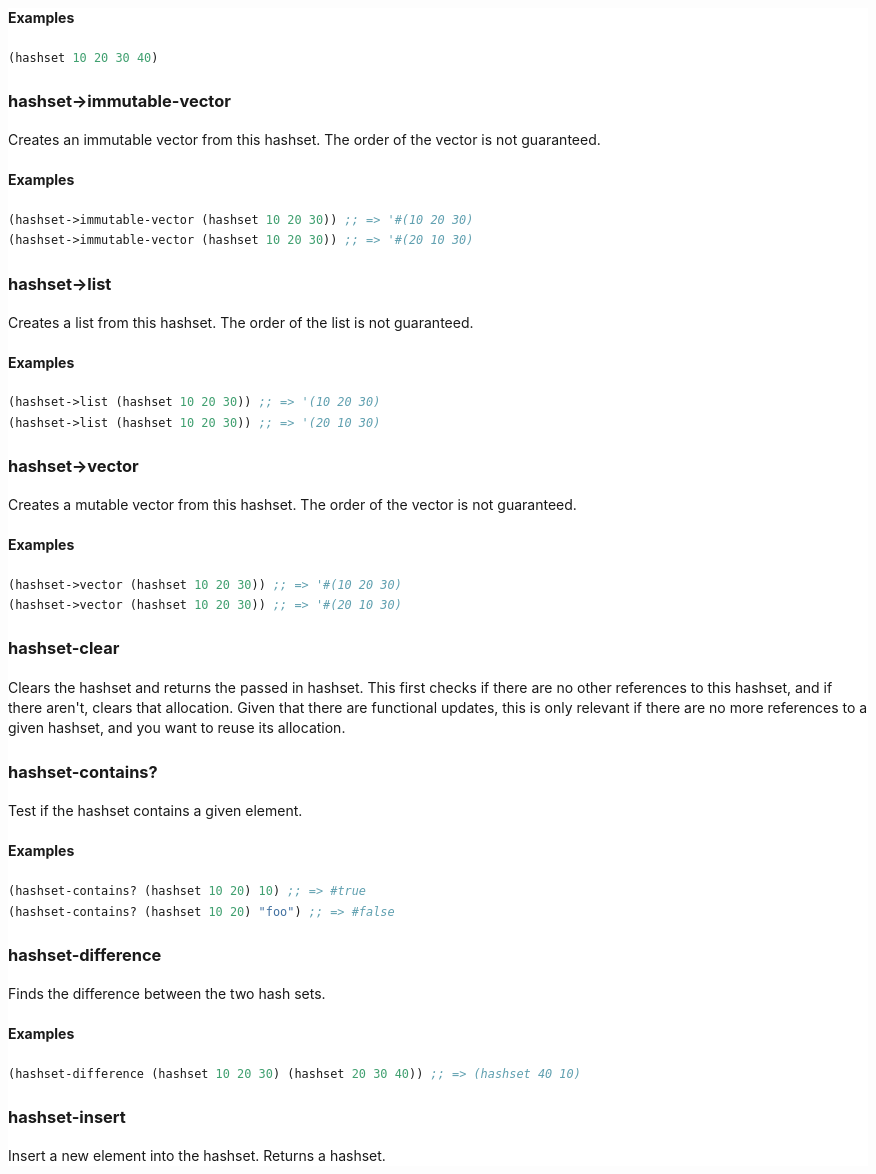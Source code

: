 #### Examples
```scheme
(hashset 10 20 30 40)
```
### **hashset->immutable-vector**
Creates an immutable vector from this hashset. The order of the vector is not guaranteed.

#### Examples
```scheme
(hashset->immutable-vector (hashset 10 20 30)) ;; => '#(10 20 30)
(hashset->immutable-vector (hashset 10 20 30)) ;; => '#(20 10 30)
```
### **hashset->list**
Creates a list from this hashset. The order of the list is not guaranteed.

#### Examples
```scheme
(hashset->list (hashset 10 20 30)) ;; => '(10 20 30)
(hashset->list (hashset 10 20 30)) ;; => '(20 10 30)
```
### **hashset->vector**
Creates a mutable vector from this hashset. The order of the vector is not guaranteed.

#### Examples
```scheme
(hashset->vector (hashset 10 20 30)) ;; => '#(10 20 30)
(hashset->vector (hashset 10 20 30)) ;; => '#(20 10 30)
```
### **hashset-clear**
Clears the hashset and returns the passed in hashset.
This first checks if there are no other references to this hashset,
and if there aren't, clears that allocation. Given that there are
functional updates, this is only relevant if there are no more
references to a given hashset, and you want to reuse its allocation.
### **hashset-contains?**
Test if the hashset contains a given element.

#### Examples
```scheme
(hashset-contains? (hashset 10 20) 10) ;; => #true
(hashset-contains? (hashset 10 20) "foo") ;; => #false
```
### **hashset-difference**
Finds the difference between the two hash sets.

#### Examples
```scheme
(hashset-difference (hashset 10 20 30) (hashset 20 30 40)) ;; => (hashset 40 10)
```
### **hashset-insert**
Insert a new element into the hashset. Returns a hashset.
